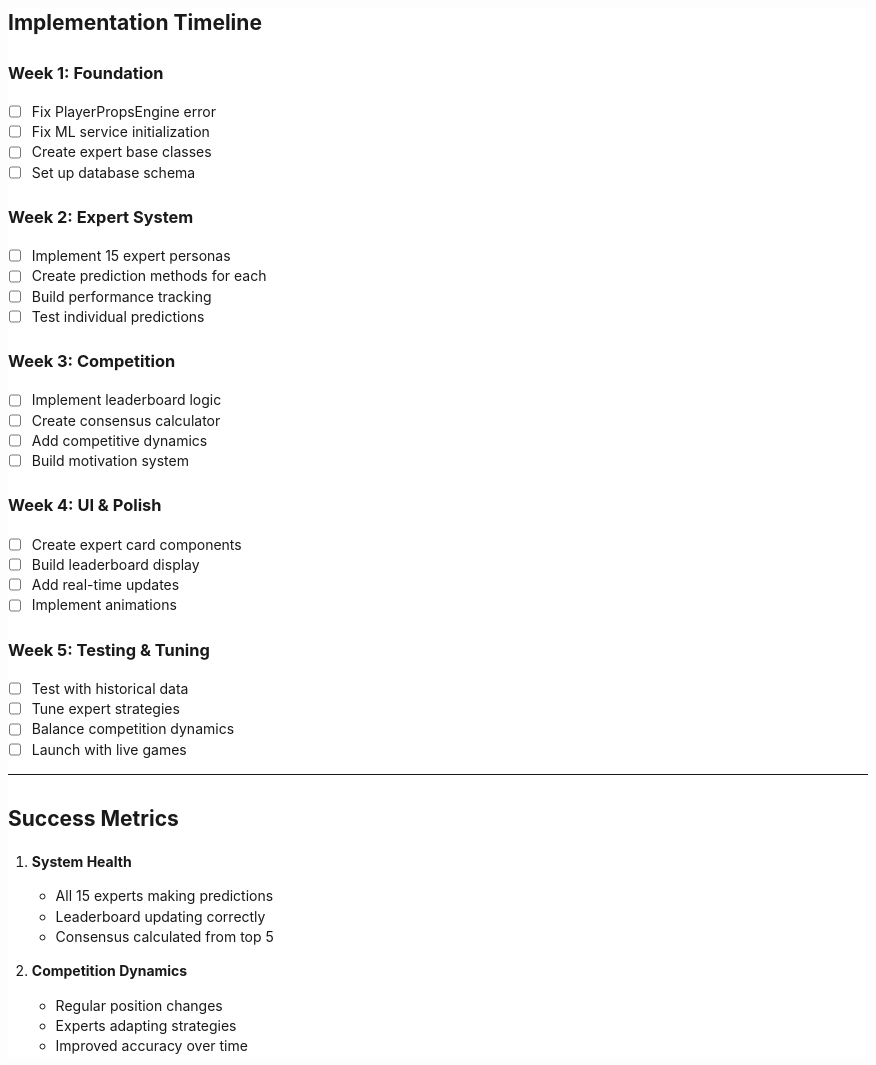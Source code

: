 
## Implementation Timeline

### Week 1: Foundation

- [ ] Fix PlayerPropsEngine error
- [ ] Fix ML service initialization
- [ ] Create expert base classes
- [ ] Set up database schema

### Week 2: Expert System

- [ ] Implement 15 expert personas
- [ ] Create prediction methods for each
- [ ] Build performance tracking
- [ ] Test individual predictions

### Week 3: Competition

- [ ] Implement leaderboard logic
- [ ] Create consensus calculator
- [ ] Add competitive dynamics
- [ ] Build motivation system

### Week 4: UI & Polish

- [ ] Create expert card components
- [ ] Build leaderboard display
- [ ] Add real-time updates
- [ ] Implement animations

### Week 5: Testing & Tuning

- [ ] Test with historical data
- [ ] Tune expert strategies
- [ ] Balance competition dynamics
- [ ] Launch with live games

---

## Success Metrics

1. **System Health**
   - All 15 experts making predictions
   - Leaderboard updating correctly
   - Consensus calculated from top 5

2. **Competition Dynamics**
   - Regular position changes
   - Experts adapting strategies
   - Improved accuracy over time
